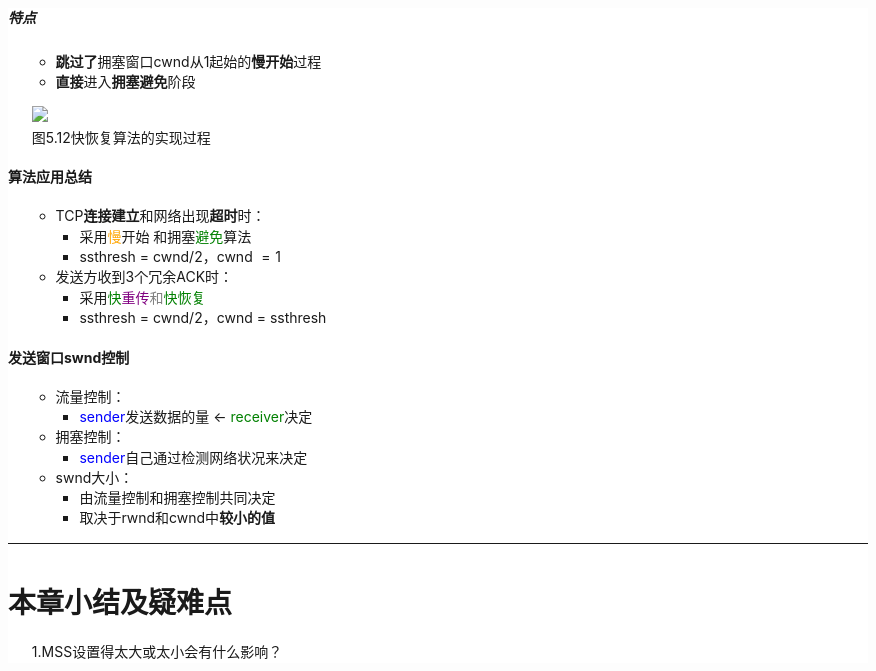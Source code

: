 </ul>

##### 特点

<ul>

- **跳过了**拥塞窗口cwnd从1起始的**慢开始**过程
- **直接**进入**拥塞避免**阶段

![](https://cdn-mineru.openxlab.org.cn/model-mineru/prod/62dd33f004450128a3f441728d804d8b3a69264acb169f32cceb123861070b61.jpg)  
图5.12快恢复算法的实现过程  

</ul>

</ul>

#### 算法应用总结

<ul>

- TCP**连接建立**和网络出现**超时**时：
  - 采用<span style="color: orange;">慢</span>开始  和拥塞<span style="color: green;">避免</span>算法
  - ssthresh = cwnd/2，cwnd $=1$
- 发送方收到3个冗余ACK时：
  - 采用<span style="color: green;">快<span style="color: purple;">重传</span><span style="color: gray;">和</span>快恢复 
  - ssthresh $=$ cwnd/2，cwnd $=$ ssthresh

</ul>

#### 发送窗口swnd控制

<ul>

- 流量控制：
  - <span style="color: blue;">sender</span>发送数据的量 ←  <span style="color: green;">receiver</span>决定
- 拥塞控制：
  - <span style="color: blue;">sender</span>自己通过检测网络状况来决定
- swnd大小：
  - 由流量控制和拥塞控制共同决定
  - 取决于rwnd和cwnd中**较小的值**

</ul>

</ul>

</ul>

- - -

</ul>

# 本章小结及疑难点  

<ul>

1.MSS设置得太大或太小会有什么影响？  
